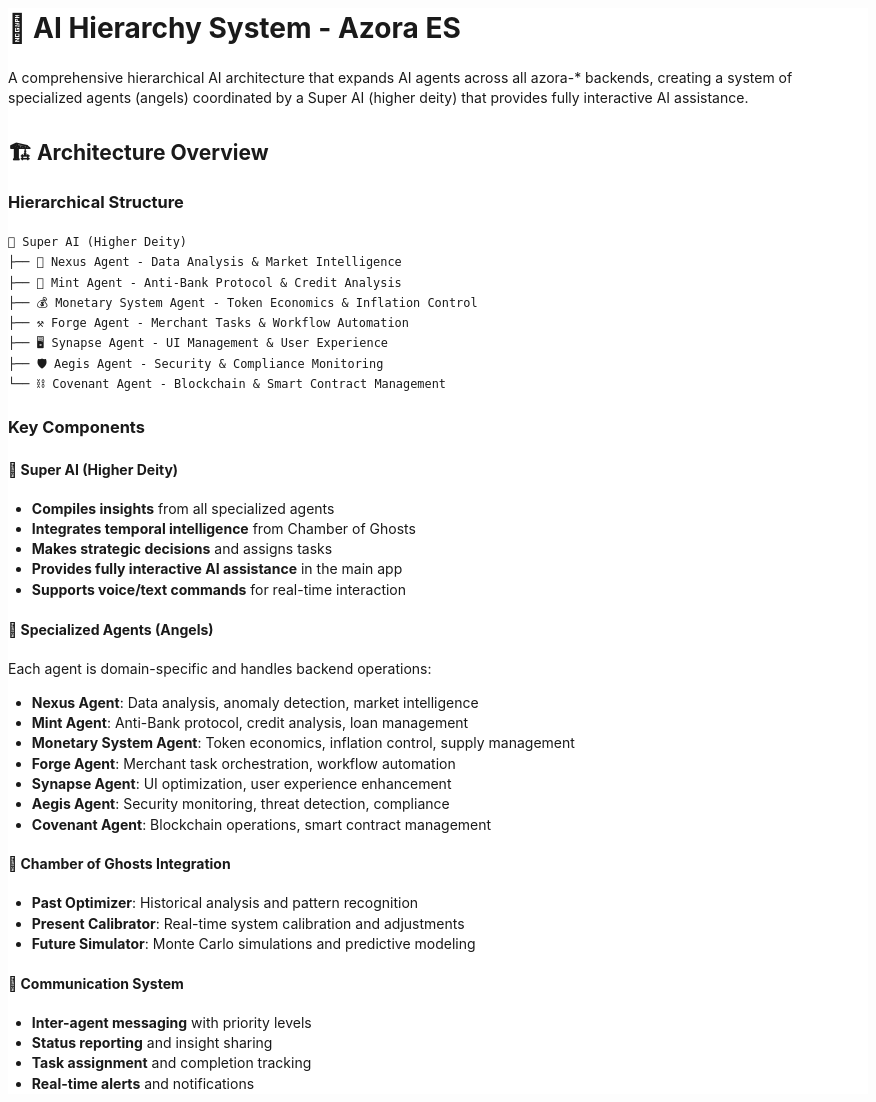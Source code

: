 # 🤖 AI Hierarchy System - Azora ES

A comprehensive hierarchical AI architecture that expands AI agents across all azora-* backends, creating a system of specialized agents (angels) coordinated by a Super AI (higher deity) that provides fully interactive AI assistance.

## 🏗️ Architecture Overview

### Hierarchical Structure
```
🌟 Super AI (Higher Deity)
├── 🤖 Nexus Agent - Data Analysis & Market Intelligence
├── 🏦 Mint Agent - Anti-Bank Protocol & Credit Analysis
├── 💰 Monetary System Agent - Token Economics & Inflation Control
├── ⚒️ Forge Agent - Merchant Tasks & Workflow Automation
├── 🖥️ Synapse Agent - UI Management & User Experience
├── 🛡️ Aegis Agent - Security & Compliance Monitoring
└── ⛓️ Covenant Agent - Blockchain & Smart Contract Management
```

### Key Components

#### 🧠 Super AI (Higher Deity)
- **Compiles insights** from all specialized agents
- **Integrates temporal intelligence** from Chamber of Ghosts
- **Makes strategic decisions** and assigns tasks
- **Provides fully interactive AI assistance** in the main app
- **Supports voice/text commands** for real-time interaction

#### 👼 Specialized Agents (Angels)
Each agent is domain-specific and handles backend operations:

- **Nexus Agent**: Data analysis, anomaly detection, market intelligence
- **Mint Agent**: Anti-Bank protocol, credit analysis, loan management
- **Monetary System Agent**: Token economics, inflation control, supply management
- **Forge Agent**: Merchant task orchestration, workflow automation
- **Synapse Agent**: UI optimization, user experience enhancement
- **Aegis Agent**: Security monitoring, threat detection, compliance
- **Covenant Agent**: Blockchain operations, smart contract management

#### 👻 Chamber of Ghosts Integration
- **Past Optimizer**: Historical analysis and pattern recognition
- **Present Calibrator**: Real-time system calibration and adjustments
- **Future Simulator**: Monte Carlo simulations and predictive modeling

#### 📡 Communication System
- **Inter-agent messaging** with priority levels
- **Status reporting** and insight sharing
- **Task assignment** and completion tracking
- **Real-time alerts** and notifications
